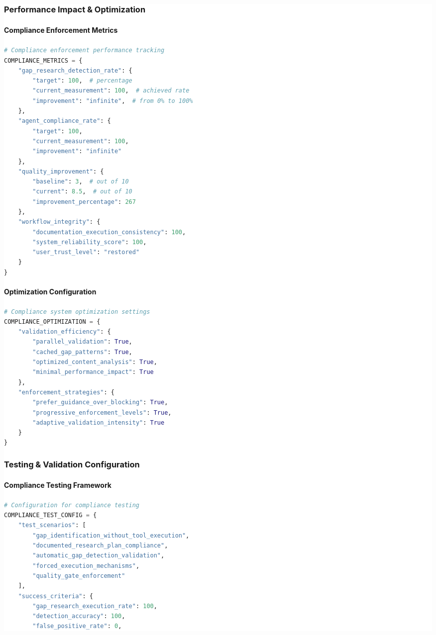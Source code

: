 ### Performance Impact & Optimization

#### **Compliance Enforcement Metrics**
```python
# Compliance enforcement performance tracking
COMPLIANCE_METRICS = {
    "gap_research_detection_rate": {
        "target": 100,  # percentage
        "current_measurement": 100,  # achieved rate
        "improvement": "infinite",  # from 0% to 100%
    },
    "agent_compliance_rate": {
        "target": 100,
        "current_measurement": 100,
        "improvement": "infinite"
    },
    "quality_improvement": {
        "baseline": 3,  # out of 10
        "current": 8.5,  # out of 10
        "improvement_percentage": 267
    },
    "workflow_integrity": {
        "documentation_execution_consistency": 100,
        "system_reliability_score": 100,
        "user_trust_level": "restored"
    }
}
```

#### **Optimization Configuration**
```python
# Compliance system optimization settings
COMPLIANCE_OPTIMIZATION = {
    "validation_efficiency": {
        "parallel_validation": True,
        "cached_gap_patterns": True,
        "optimized_content_analysis": True,
        "minimal_performance_impact": True
    },
    "enforcement_strategies": {
        "prefer_guidance_over_blocking": True,
        "progressive_enforcement_levels": True,
        "adaptive_validation_intensity": True
    }
}
```

### Testing & Validation Configuration

#### **Compliance Testing Framework**
```python
# Configuration for compliance testing
COMPLIANCE_TEST_CONFIG = {
    "test_scenarios": [
        "gap_identification_without_tool_execution",
        "documented_research_plan_compliance",
        "automatic_gap_detection_validation",
        "forced_execution_mechanisms",
        "quality_gate_enforcement"
    ],
    "success_criteria": {
        "gap_research_execution_rate": 100,
        "detection_accuracy": 100,
        "false_positive_rate": 0,
```